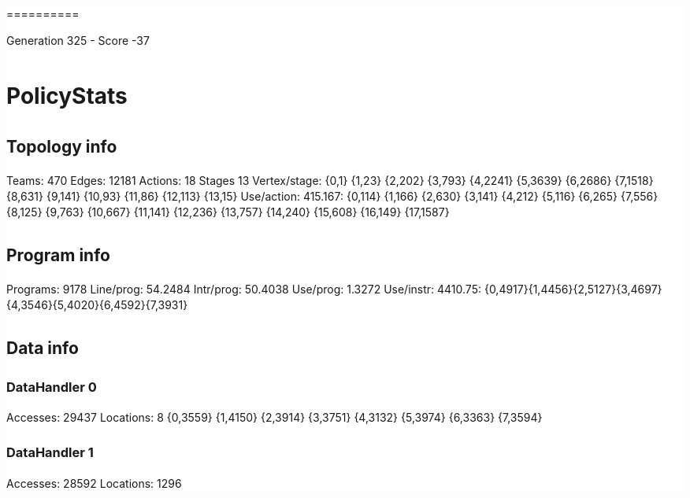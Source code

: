 
==========

Generation 325 - Score -37

# PolicyStats
## Topology info
Teams:		470
Edges:		12181
Actions:	18
Stages		13
Vertex/stage:	{0,1} {1,23} {2,202} {3,793} {4,2241} {5,3639} {6,2686} {7,1518} {8,631} {9,141} {10,93} {11,86} {12,113} {13,15} 
Use/action:	415.167: {0,114} {1,166} {2,630} {3,141} {4,212} {5,116} {6,265} {7,556} {8,125} {9,763} {10,667} {11,141} {12,236} {13,757} {14,240} {15,608} {16,149} {17,1587} 

## Program info
Programs:	9178
Line/prog:	54.2484
Intr/prog:	50.4038
Use/prog:	1.3272
Use/instr:	4410.75: {0,4917}{1,4456}{2,5127}{3,4697}{4,3546}{5,4020}{6,4592}{7,3931}

## Data info

### DataHandler 0
Accesses:	29437
Locations:	8
{0,3559} {1,4150} {2,3914} {3,3751} {4,3132} {5,3974} {6,3363} {7,3594} 

### DataHandler 1
Accesses:	28592
Locations:	1296